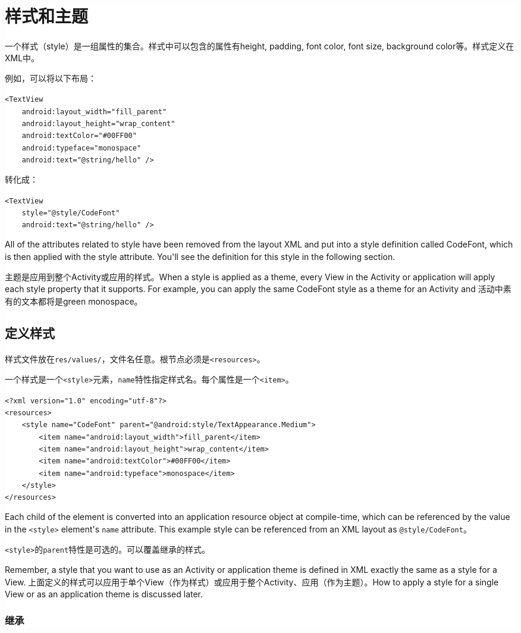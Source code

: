 # 样式和主题

一个样式（style）是一组属性的集合。样式中可以包含的属性有height, padding, font color, font size, background color等。样式定义在XML中。

例如，可以将以下布局：

	<TextView
	    android:layout_width="fill_parent"
	    android:layout_height="wrap_content"
	    android:textColor="#00FF00"
	    android:typeface="monospace"
	    android:text="@string/hello" />

转化成：

	<TextView
	    style="@style/CodeFont"
	    android:text="@string/hello" />

All of the attributes related to style have been removed from the layout XML and put into a style definition called CodeFont, which is then applied with the style attribute. You'll see the definition for this style in the following section.

主题是应用到整个Activity或应用的样式。When a style is applied as a theme, every View in the Activity or application will apply each style property that it supports. For example, you can apply the same CodeFont style as a theme for an Activity and 活动中素有的文本都将是green monospace。

## 定义样式

样式文件放在`res/values/`，文件名任意。根节点必须是`<resources>`。

一个样式是一个`<style>`元素，`name`特性指定样式名。每个属性是一个`<item>`。

	<?xml version="1.0" encoding="utf-8"?>
	<resources>
	    <style name="CodeFont" parent="@android:style/TextAppearance.Medium">
	        <item name="android:layout_width">fill_parent</item>
	        <item name="android:layout_height">wrap_content</item>
	        <item name="android:textColor">#00FF00</item>
	        <item name="android:typeface">monospace</item>
	    </style>
	</resources>

Each child of the <resources> element is converted into an application resource object at compile-time, which can be referenced by the value in the `<style>` element's `name` attribute. This example style can be referenced from an XML layout as `@style/CodeFont`。

`<style>`的`parent`特性是可选的。可以覆盖继承的样式。

Remember, a style that you want to use as an Activity or application theme is defined in XML exactly the same as a style for a View. 上面定义的样式可以应用于单个View（作为样式）或应用于整个Activity、应用（作为主题）。How to apply a style for a single View or as an application theme is discussed later.

### 继承
